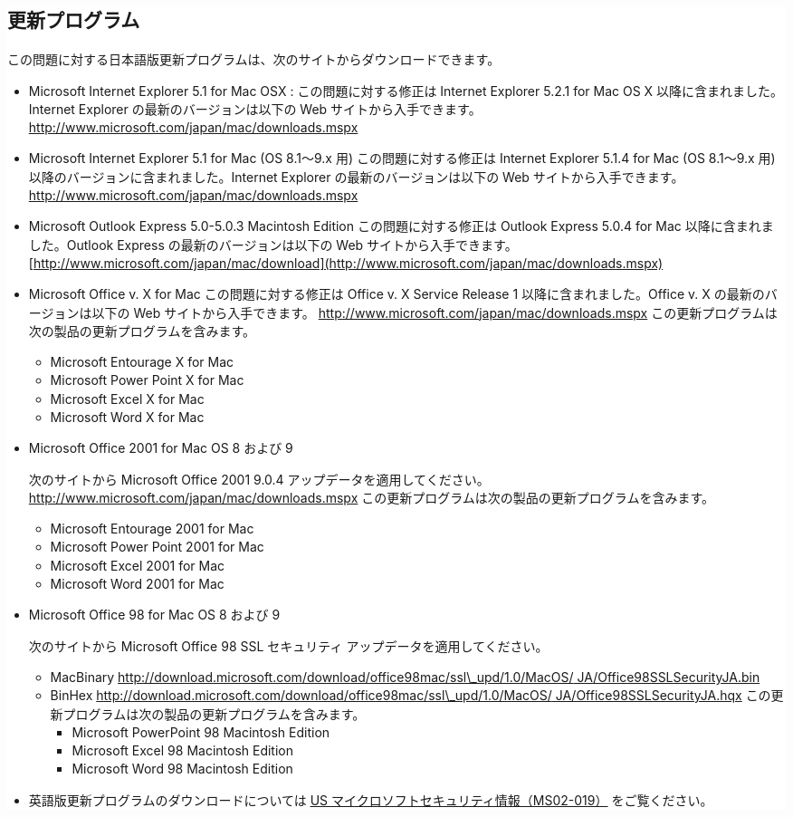更新プログラム
--------------


この問題に対する日本語版更新プログラムは、次のサイトからダウンロードできます。

-   Microsoft Internet Explorer 5.1 for Mac OSX :
    この問題に対する修正は Internet Explorer 5.2.1 for Mac OS X 以降に含まれました。Internet Explorer の最新のバージョンは以下の Web サイトから入手できます。
    <http://www.microsoft.com/japan/mac/downloads.mspx>
-   Microsoft Internet Explorer 5.1 for Mac (OS 8.1～9.x 用)
    この問題に対する修正は Internet Explorer 5.1.4 for Mac (OS 8.1～9.x 用) 以降のバージョンに含まれました。Internet Explorer の最新のバージョンは以下の Web サイトから入手できます。
    <http://www.microsoft.com/japan/mac/downloads.mspx>
-   Microsoft Outlook Express 5.0-5.0.3 Macintosh Edition
    この問題に対する修正は Outlook Express 5.0.4 for Mac 以降に含まれました。Outlook Express の最新のバージョンは以下の Web サイトから入手できます。
    [http://www.microsoft.com/japan/mac/download](http://www.microsoft.com/japan/mac/downloads.mspx)
-   Microsoft Office v. X for Mac
    この問題に対する修正は Office v. X Service Release 1 以降に含まれました。Office v. X の最新のバージョンは以下の Web サイトから入手できます。
    <http://www.microsoft.com/japan/mac/downloads.mspx>
    この更新プログラムは次の製品の更新プログラムを含みます。
    -   Microsoft Entourage X for Mac
    -   Microsoft Power Point X for Mac
    -   Microsoft Excel X for Mac
    -   Microsoft Word X for Mac
-   Microsoft Office 2001 for Mac OS 8 および 9

    次のサイトから Microsoft Office 2001 9.0.4 アップデータを適用してください。
    <http://www.microsoft.com/japan/mac/downloads.mspx>
    この更新プログラムは次の製品の更新プログラムを含みます。

    -   Microsoft Entourage 2001 for Mac
    -   Microsoft Power Point 2001 for Mac
    -   Microsoft Excel 2001 for Mac
    -   Microsoft Word 2001 for Mac

-   Microsoft Office 98 for Mac OS 8 および 9

    次のサイトから Microsoft Office 98 SSL セキュリティ アップデータを適用してください。

    -   MacBinary
        [http://download.microsoft.com/download/office98mac/ssl\_upd/1.0/MacOS/
        JA/Office98SSLSecurityJA.bin](http://download.microsoft.com/download/office98mac/ssl_upd/1.0/macos/ja/office98sslsecurityja.bin)
    -   BinHex
        [http://download.microsoft.com/download/office98mac/ssl\_upd/1.0/MacOS/
        JA/Office98SSLSecurityJA.hqx](http://download.microsoft.com/download/office98mac/ssl_upd/1.0/macos/ja/office98sslsecurityja.hqx)
        この更新プログラムは次の製品の更新プログラムを含みます。
        -   Microsoft PowerPoint 98 Macintosh Edition
        -   Microsoft Excel 98 Macintosh Edition
        -   Microsoft Word 98 Macintosh Edition

-   英語版更新プログラムのダウンロードについては [US マイクロソフトセキュリティ情報（MS02-019）](http://technet.microsoft.com/security/bulletin/ms02-019) をご覧ください。
